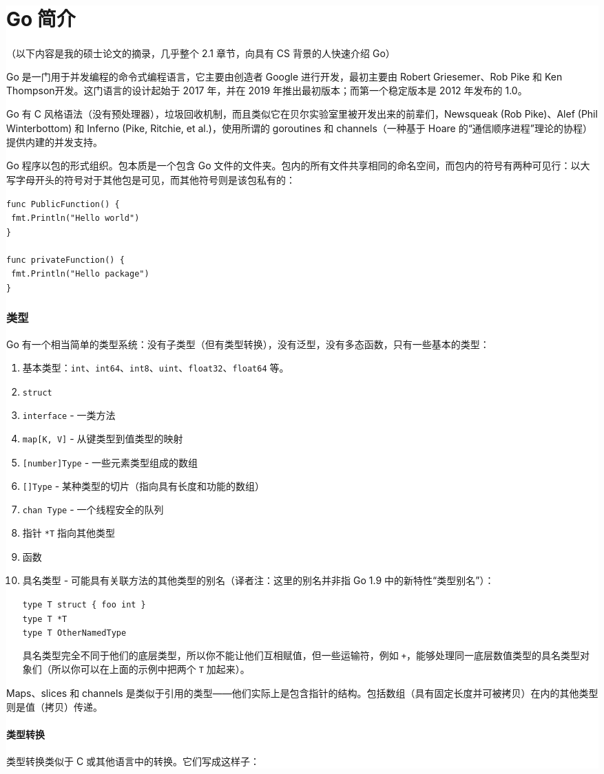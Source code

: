 [#]: collector: (lujun9972)
[#]: translator: (LazyWolfLin)
[#]: reviewer: ( )
[#]: publisher: ( )
[#]: url: ( )
[#]: subject: (An Introduction to Go)
[#]: via: (https://blog.jak-linux.org/2018/12/24/introduction-to-go/)
[#]: author: (Julian Andres Klode https://blog.jak-linux.org/)

Go 简介
======

（以下内容是我的硕士论文的摘录，几乎整个 2.1 章节，向具有 CS 背景的人快速介绍 Go）

Go 是一门用于并发编程的命令式编程语言，它主要由创造者 Google 进行开发，最初主要由 Robert Griesemer、Rob Pike 和 Ken Thompson开发。这门语言的设计起始于 2017 年，并在 2019 年推出最初版本；而第一个稳定版本是 2012 年发布的 1.0。

Go 有 C 风格语法（没有预处理器），垃圾回收机制，而且类似它在贝尔实验室里被开发出来的前辈们，Newsqueak (Rob Pike)、Alef (Phil Winterbottom) 和 Inferno (Pike, Ritchie, et al.)，使用所谓的 goroutines 和 channels（一种基于 Hoare 的“通信顺序进程”理论的协程）提供内建的并发支持。

Go 程序以包的形式组织。包本质是一个包含 Go 文件的文件夹。包内的所有文件共享相同的命名空间，而包内的符号有两种可见行：以大写字母开头的符号对于其他包是可见，而其他符号则是该包私有的：

```
func PublicFunction() {
 fmt.Println("Hello world")
}

func privateFunction() {
 fmt.Println("Hello package")
}
```

### 类型

Go 有一个相当简单的类型系统：没有子类型（但有类型转换），没有泛型，没有多态函数，只有一些基本的类型：

  1. 基本类型：`int`、`int64`、`int8`、`uint`、`float32`、`float64` 等。

  2. `struct`

  3. `interface` \- 一类方法

  4. `map[K, V]` \- 从键类型到值类型的映射

  5. `[number]Type` \- 一些元素类型组成的数组

  6. `[]Type` \- 某种类型的切片（指向具有长度和功能的数组）

  7. `chan Type` \- 一个线程安全的队列

  8. 指针 `*T` 指向其他类型

  9. 函数

  10. 具名类型 - 可能具有关联方法的其他类型的别名（译者注：这里的别名并非指 Go 1.9 中的新特性“类型别名”）：

      ```
      type T struct { foo int }
      type T *T
      type T OtherNamedType
      ```

      具名类型完全不同于他们的底层类型，所以你不能让他们互相赋值，但一些运输符，例如 `+`，能够处理同一底层数值类型的具名类型对象们（所以你可以在上面的示例中把两个 `T` 加起来）。

Maps、slices 和 channels 是类似于引用的类型——他们实际上是包含指针的结构。包括数组（具有固定长度并可被拷贝）在内的其他类型则是值（拷贝）传递。

#### 类型转换

类型转换类似于 C 或其他语言中的转换。它们写成这样子：


[a]: https://blog.jak-linux.org/
[b]: https://github.com/lujun9972
